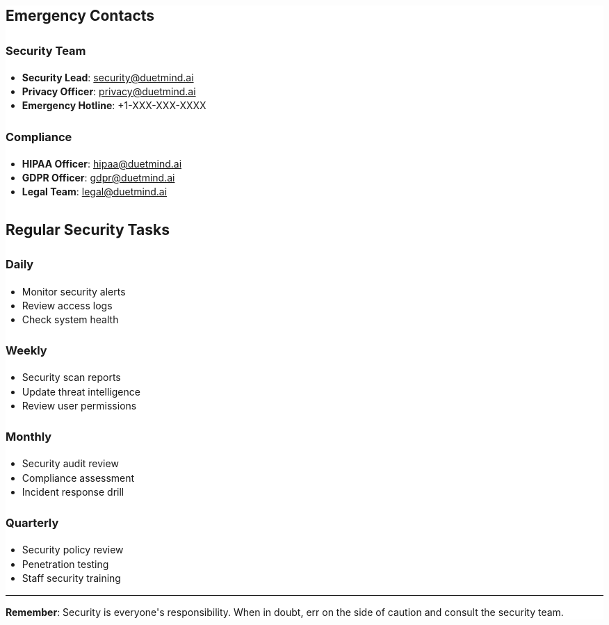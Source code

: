 ## Emergency Contacts

### Security Team
- **Security Lead**: security@duetmind.ai
- **Privacy Officer**: privacy@duetmind.ai
- **Emergency Hotline**: +1-XXX-XXX-XXXX

### Compliance
- **HIPAA Officer**: hipaa@duetmind.ai
- **GDPR Officer**: gdpr@duetmind.ai
- **Legal Team**: legal@duetmind.ai

## Regular Security Tasks

### Daily
- Monitor security alerts
- Review access logs
- Check system health

### Weekly  
- Security scan reports
- Update threat intelligence
- Review user permissions

### Monthly
- Security audit review
- Compliance assessment
- Incident response drill

### Quarterly
- Security policy review
- Penetration testing
- Staff security training

---

**Remember**: Security is everyone's responsibility. When in doubt, err on the side of caution and consult the security team.